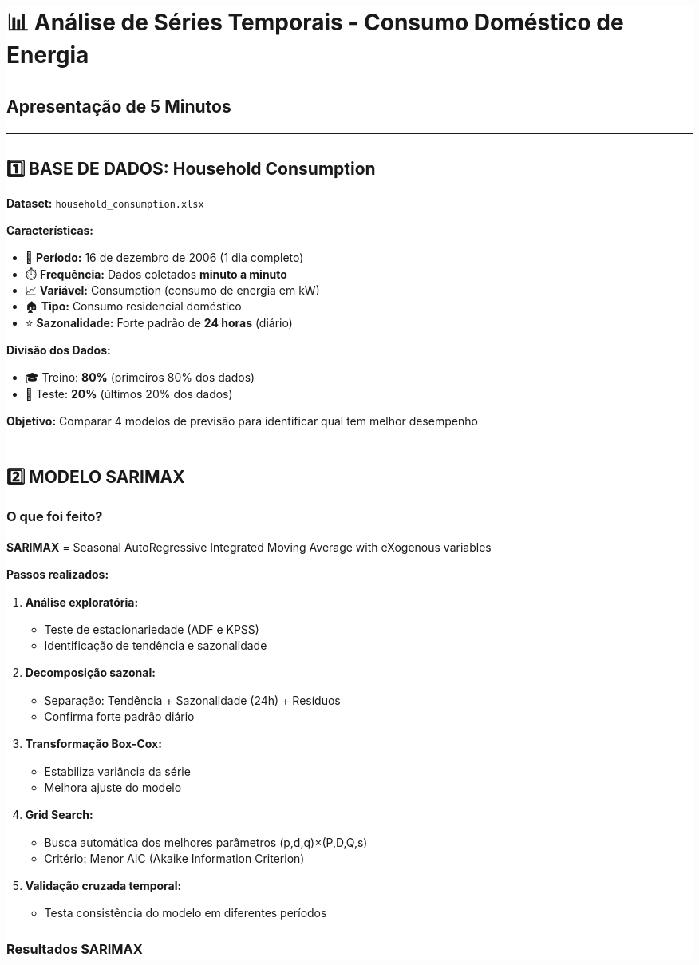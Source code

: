 # 📊 Análise de Séries Temporais - Consumo Doméstico de Energia
## Apresentação de 5 Minutos

---

## 1️⃣ BASE DE DADOS: Household Consumption

**Dataset:** `household_consumption.xlsx`

**Características:**
- 📅 **Período:** 16 de dezembro de 2006 (1 dia completo)
- ⏱️ **Frequência:** Dados coletados **minuto a minuto**
- 📈 **Variável:** Consumption (consumo de energia em kW)
- 🏠 **Tipo:** Consumo residencial doméstico
- ⭐ **Sazonalidade:** Forte padrão de **24 horas** (diário)

**Divisão dos Dados:**
- 🎓 Treino: **80%** (primeiros 80% dos dados)
- 🧪 Teste: **20%** (últimos 20% dos dados)

**Objetivo:** Comparar 4 modelos de previsão para identificar qual tem melhor desempenho

---

## 2️⃣ MODELO SARIMAX

### O que foi feito?

**SARIMAX** = Seasonal AutoRegressive Integrated Moving Average with eXogenous variables

**Passos realizados:**

1. **Análise exploratória:**
   - Teste de estacionariedade (ADF e KPSS)
   - Identificação de tendência e sazonalidade

2. **Decomposição sazonal:**
   - Separação: Tendência + Sazonalidade (24h) + Resíduos
   - Confirma forte padrão diário

3. **Transformação Box-Cox:**
   - Estabiliza variância da série
   - Melhora ajuste do modelo

4. **Grid Search:**
   - Busca automática dos melhores parâmetros (p,d,q)×(P,D,Q,s)
   - Critério: Menor AIC (Akaike Information Criterion)

5. **Validação cruzada temporal:**
   - Testa consistência do modelo em diferentes períodos

### Resultados SARIMAX
